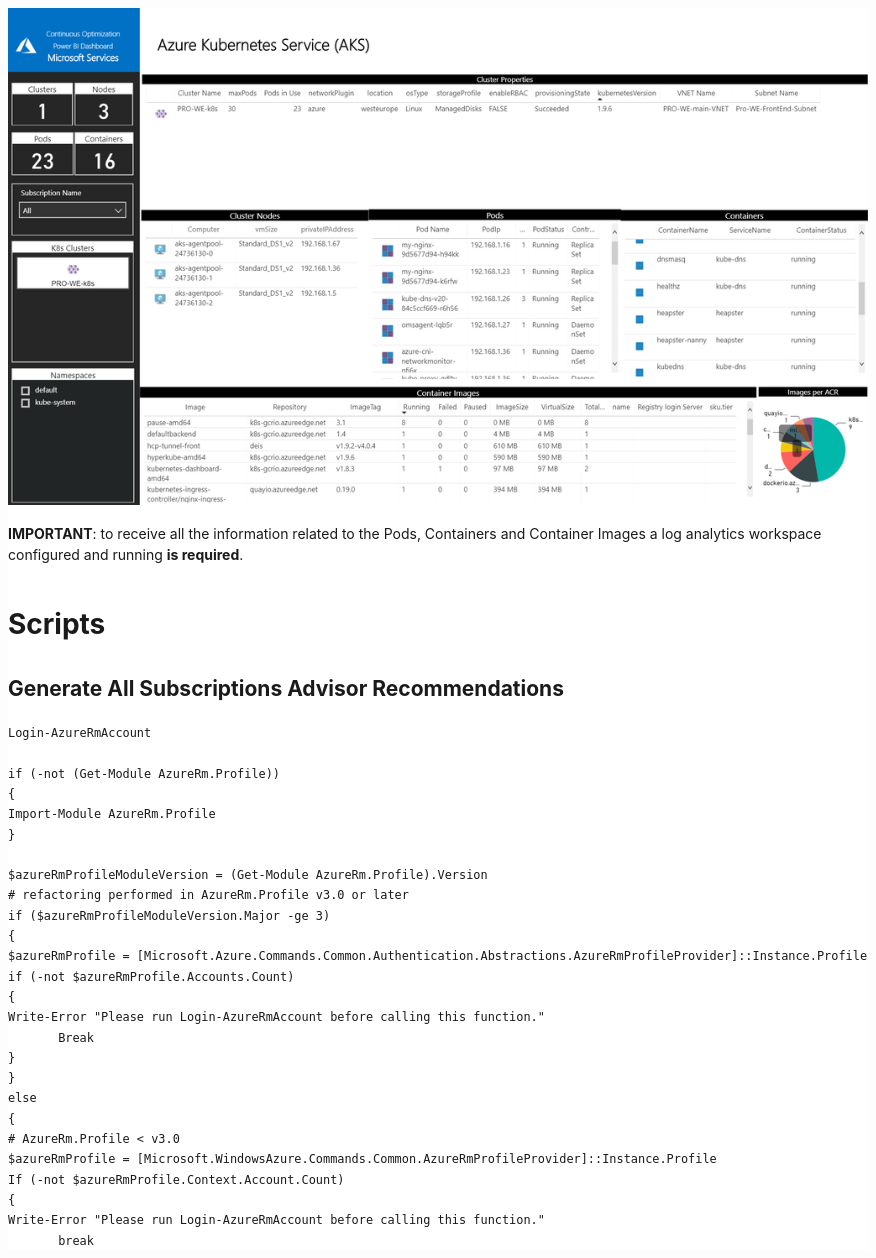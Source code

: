 ![aks](/install/images/aks.PNG)

**IMPORTANT**: to receive all the information related to the Pods, Containers and Container Images a log analytics workspace configured and running **is required**.
</div>

# Scripts

## Generate All Subscriptions Advisor Recommendations
```
Login-AzureRmAccount

if (-not (Get-Module AzureRm.Profile))
{
Import-Module AzureRm.Profile
}

$azureRmProfileModuleVersion = (Get-Module AzureRm.Profile).Version
# refactoring performed in AzureRm.Profile v3.0 or later
if ($azureRmProfileModuleVersion.Major -ge 3)
{
$azureRmProfile = [Microsoft.Azure.Commands.Common.Authentication.Abstractions.AzureRmProfileProvider]::Instance.Profile
if (-not $azureRmProfile.Accounts.Count)
{
Write-Error "Please run Login-AzureRmAccount before calling this function."
       Break
}
}
else
{
# AzureRm.Profile < v3.0
$azureRmProfile = [Microsoft.WindowsAzure.Commands.Common.AzureRmProfileProvider]::Instance.Profile
If (-not $azureRmProfile.Context.Account.Count)
{
Write-Error "Please run Login-AzureRmAccount before calling this function."
       break
```